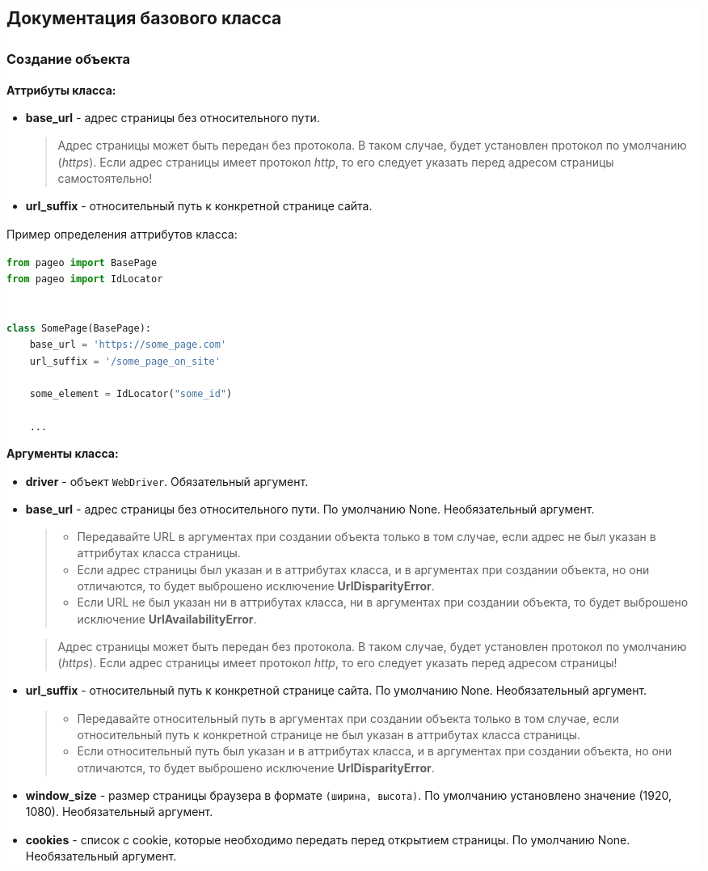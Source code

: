 ## Документация базового класса

### Создание объекта

**Аттрибуты класса:**
- **base_url** - адрес страницы без относительного пути.
  > Адрес страницы может быть передан без протокола. В таком случае, будет установлен протокол по умолчанию (*https*).
  > Если адрес страницы имеет протокол *http*, то его следует указать перед адресом страницы самостоятельно!
  
- **url_suffix** - относительный путь к конкретной странице сайта.

Пример определения аттрибутов класса:
```python
from pageo import BasePage
from pageo import IdLocator
  
  
class SomePage(BasePage):
    base_url = 'https://some_page.com'
    url_suffix = '/some_page_on_site'  
  
    some_element = IdLocator("some_id")
  
    ...
```


**Аргументы класса:**
- **driver** - объект `WebDriver`. Обязательный аргумент.
- **base_url** - адрес страницы без относительного пути. По умолчанию None. Необязательный аргумент.
  > - Передавайте URL в аргументах при создании объекта только в том случае, если адрес не был указан в аттрибутах класса страницы. 
  > - Если адрес страницы был указан и в аттрибутах класса, и в аргументах при создании объекта, но они отличаются, то будет выброшено исключение **UrlDisparityError**.
  > - Если URL не был указан ни в аттрибутах класса, ни в аргументах при создании объекта, то будет выброшено исключение **UrlAvailabilityError**.

  > Адрес страницы может быть передан без протокола. В таком случае, будет установлен протокол по умолчанию (*https*).
  > Если адрес страницы имеет протокол *http*, то его следует указать перед адресом страницы!

- **url_suffix** - относительный путь к конкретной странице сайта. По умолчанию None. Необязательный аргумент.
  > - Передавайте относительный путь в аргументах при создании объекта только в том случае, если относительный путь к конкретной странице не был указан в аттрибутах класса страницы. 
  > - Если относительный путь был указан и в аттрибутах класса, и в аргументах при создании объекта, но они отличаются, то будет выброшено исключение **UrlDisparityError**.

- **window_size** - размер страницы браузера в формате `(ширина, высота)`. По умолчанию установлено значение (1920, 1080). Необязательный аргумент.
- **cookies** - список с cookie, которые необходимо передать перед открытием страницы. По умолчанию None. Необязательный аргумент.
